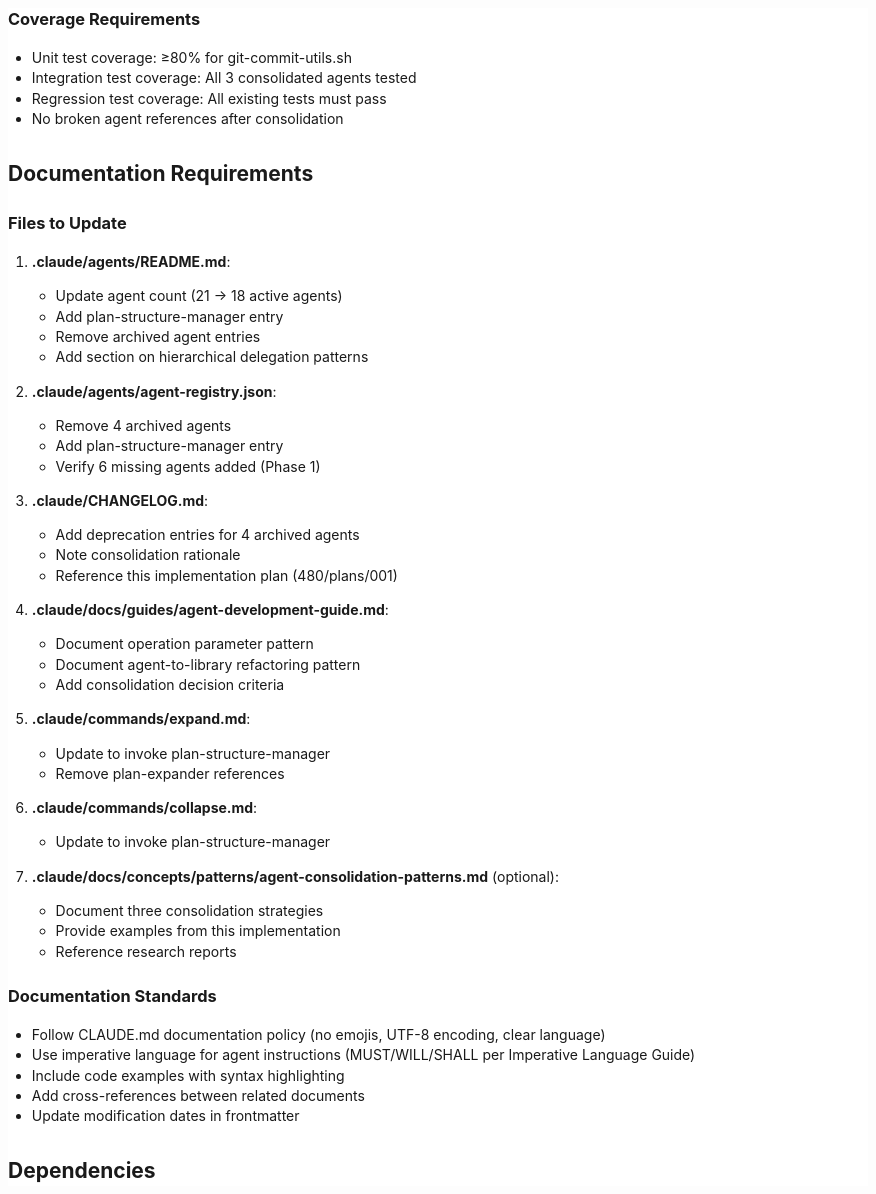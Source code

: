 ### Coverage Requirements

- Unit test coverage: ≥80% for git-commit-utils.sh
- Integration test coverage: All 3 consolidated agents tested
- Regression test coverage: All existing tests must pass
- No broken agent references after consolidation

## Documentation Requirements

### Files to Update

1. **.claude/agents/README.md**:
   - Update agent count (21 → 18 active agents)
   - Add plan-structure-manager entry
   - Remove archived agent entries
   - Add section on hierarchical delegation patterns

2. **.claude/agents/agent-registry.json**:
   - Remove 4 archived agents
   - Add plan-structure-manager entry
   - Verify 6 missing agents added (Phase 1)

3. **.claude/CHANGELOG.md**:
   - Add deprecation entries for 4 archived agents
   - Note consolidation rationale
   - Reference this implementation plan (480/plans/001)

4. **.claude/docs/guides/agent-development-guide.md**:
   - Document operation parameter pattern
   - Document agent-to-library refactoring pattern
   - Add consolidation decision criteria

5. **.claude/commands/expand.md**:
   - Update to invoke plan-structure-manager
   - Remove plan-expander references

6. **.claude/commands/collapse.md**:
   - Update to invoke plan-structure-manager

7. **.claude/docs/concepts/patterns/agent-consolidation-patterns.md** (optional):
   - Document three consolidation strategies
   - Provide examples from this implementation
   - Reference research reports

### Documentation Standards

- Follow CLAUDE.md documentation policy (no emojis, UTF-8 encoding, clear language)
- Use imperative language for agent instructions (MUST/WILL/SHALL per Imperative Language Guide)
- Include code examples with syntax highlighting
- Add cross-references between related documents
- Update modification dates in frontmatter

## Dependencies
